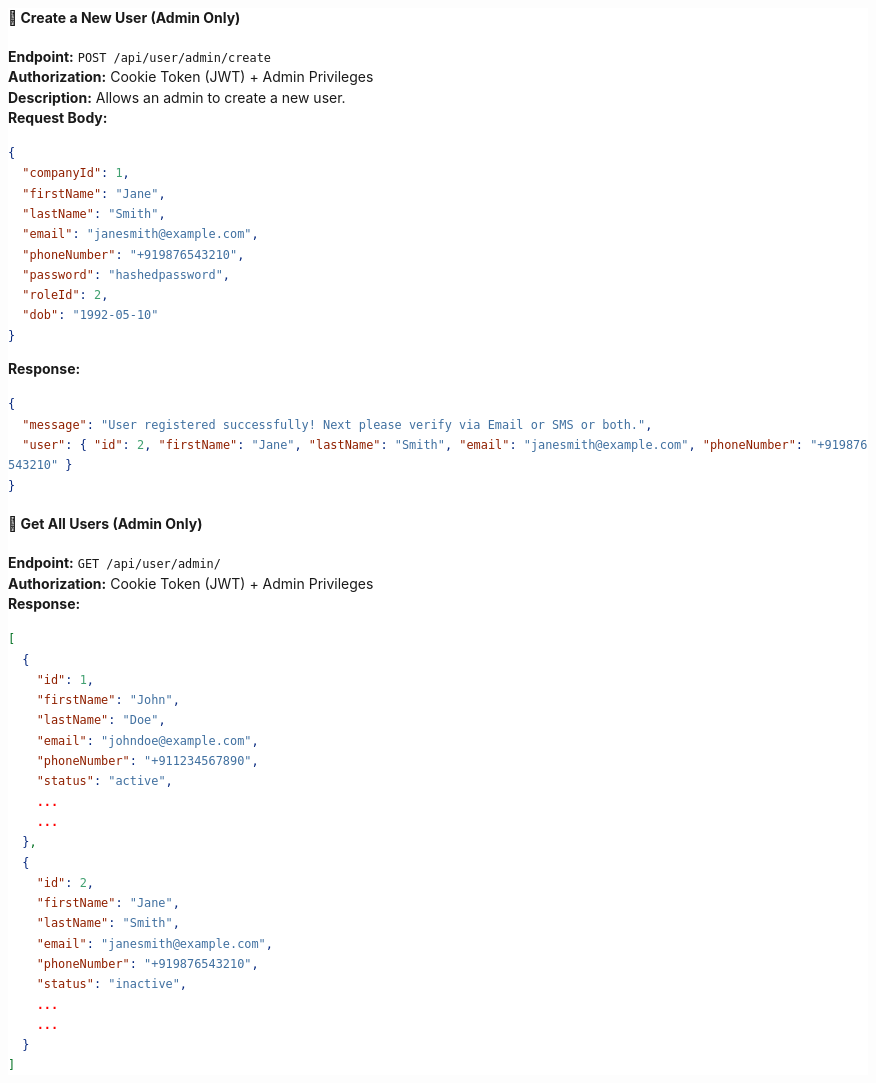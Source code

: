 

#### 🔹 **Create a New User (Admin Only)**  
**Endpoint:** `POST /api/user/admin/create`  
**Authorization:** Cookie Token (JWT) + Admin Privileges  
**Description:** Allows an admin to create a new user.  
**Request Body:**  
```json
{
  "companyId": 1,
  "firstName": "Jane",
  "lastName": "Smith",
  "email": "janesmith@example.com",
  "phoneNumber": "+919876543210",
  "password": "hashedpassword",
  "roleId": 2,
  "dob": "1992-05-10"
}
```
**Response:**  
```json
{
  "message": "User registered successfully! Next please verify via Email or SMS or both.",
  "user": { "id": 2, "firstName": "Jane", "lastName": "Smith", "email": "janesmith@example.com", "phoneNumber": "+919876543210" }
}
```

#### 🔹 **Get All Users (Admin Only)**  
**Endpoint:** `GET /api/user/admin/`  
**Authorization:** Cookie Token (JWT) + Admin Privileges  
**Response:**  
```json
[
  {
    "id": 1,
    "firstName": "John",
    "lastName": "Doe",
    "email": "johndoe@example.com",
    "phoneNumber": "+911234567890",
    "status": "active",
    ...
    ...
  },
  {
    "id": 2,
    "firstName": "Jane",
    "lastName": "Smith",
    "email": "janesmith@example.com",
    "phoneNumber": "+919876543210",
    "status": "inactive",
    ...
    ...
  }
]
```
